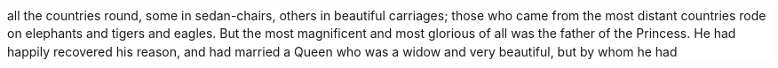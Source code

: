 all
the
countries
round,
some
in
sedan-chairs,
others
in
beautiful
carriages;
those
who
came
from
the
most
distant
countries
rode
on
elephants
and
tigers
and
eagles.
But
the
most
magnificent
and
most
glorious
of
all
was
the
father
of
the
Princess.
He
had
happily
recovered
his
reason,
and
had
married
a
Queen
who
was
a
widow
and
very
beautiful,
but
by
whom
he
had